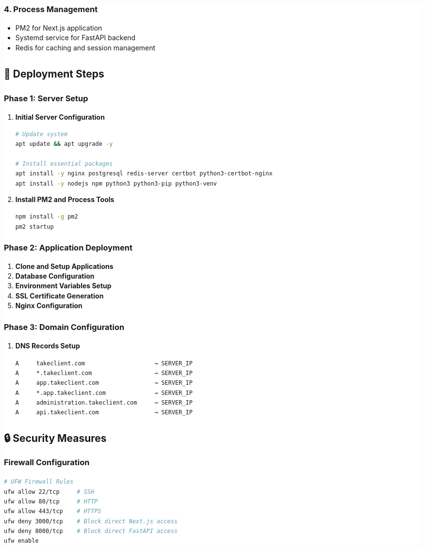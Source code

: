 ### 4. Process Management
- PM2 for Next.js application
- Systemd service for FastAPI backend
- Redis for caching and session management

## 🚀 Deployment Steps

### Phase 1: Server Setup
1. **Initial Server Configuration**
   ```bash
   # Update system
   apt update && apt upgrade -y
   
   # Install essential packages
   apt install -y nginx postgresql redis-server certbot python3-certbot-nginx
   apt install -y nodejs npm python3 python3-pip python3-venv
   ```

2. **Install PM2 and Process Tools**
   ```bash
   npm install -g pm2
   pm2 startup
   ```

### Phase 2: Application Deployment
1. **Clone and Setup Applications**
2. **Database Configuration**
3. **Environment Variables Setup**
4. **SSL Certificate Generation**
5. **Nginx Configuration**

### Phase 3: Domain Configuration
1. **DNS Records Setup**
   ```
   A     takeclient.com                    → SERVER_IP
   A     *.takeclient.com                  → SERVER_IP
   A     app.takeclient.com                → SERVER_IP
   A     *.app.takeclient.com              → SERVER_IP
   A     administration.takeclient.com     → SERVER_IP
   A     api.takeclient.com                → SERVER_IP
   ```

## 🔒 Security Measures

### Firewall Configuration
```bash
# UFW Firewall Rules
ufw allow 22/tcp     # SSH
ufw allow 80/tcp     # HTTP
ufw allow 443/tcp    # HTTPS
ufw deny 3000/tcp    # Block direct Next.js access
ufw deny 8000/tcp    # Block direct FastAPI access
ufw enable
```

